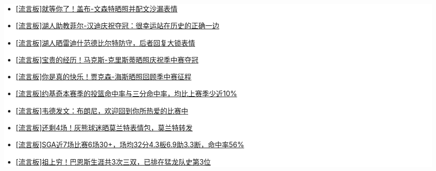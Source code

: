 + [[流言板]就等你了！盖布-文森特晒照并配文沙漏表情](https://bbs.hupu.com/623595030.html)

+ [[流言板]湖人助教菲尔-汉迪庆祝夺冠：很幸运站在历史的正确一边](https://bbs.hupu.com/623594734.html)

+ [[流言板]湖人晒雷迪什范德比尔特防守，后者回复大锁表情](https://bbs.hupu.com/623595390.html)

+ [[流言板]宝贵的经历！马克斯-克里斯蒂晒照庆祝季中赛夺冠](https://bbs.hupu.com/623594938.html)

+ [[流言板]你是真的快乐！贾克森-海斯晒照回顾季中赛征程](https://bbs.hupu.com/623595145.html)

+ [[流言板]约基奇本赛季的投篮命中率与三分命中率，均比上赛季少近10%](https://bbs.hupu.com/623595089.html)

+ [[流言板]韦德发文：布朗尼，欢迎回到你所热爱的比赛中](https://bbs.hupu.com/623595321.html)

+ [[流言板]还剩4场！灰熊球迷晒莫兰特表情包，莫兰特转发](https://bbs.hupu.com/623595456.html)

+ [[流言板]SGA近7场比赛6场30+，场均32分4.3板6.9助3.3断，命中率56%](https://bbs.hupu.com/623594937.html)

+ [[流言板]祖上穷！巴恩斯生涯共3次三双，已排在猛龙队史第3位](https://bbs.hupu.com/623595162.html)

